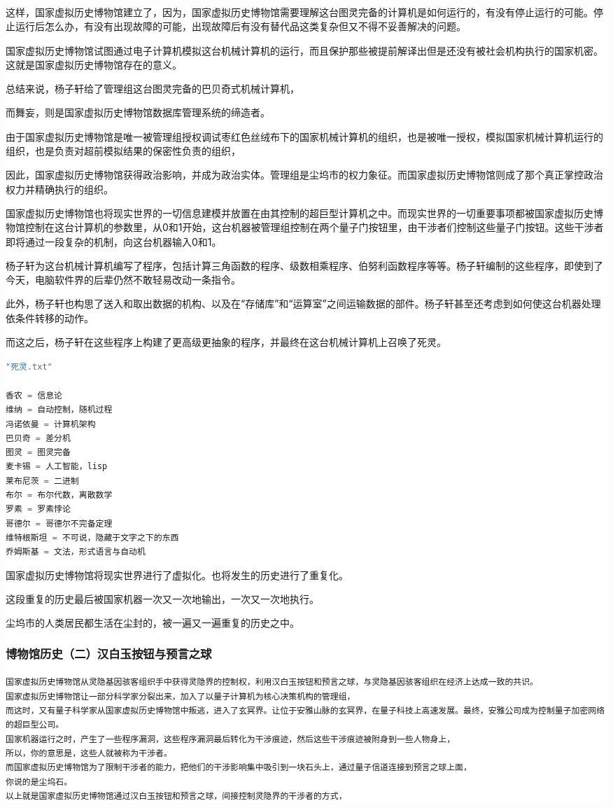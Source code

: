 这样，国家虚拟历史博物馆建立了，因为，国家虚拟历史博物馆需要理解这台图灵完备的计算机是如何运行的，有没有停止运行的可能。停止运行后怎么办，有没有出现故障的可能，出现故障后有没有替代品这类复杂但又不得不妥善解决的问题。

国家虚拟历史博物馆试图通过电子计算机模拟这台机械计算机的运行，而且保护那些被提前解译出但是还没有被社会机构执行的国家机密。这就是国家虚拟历史博物馆存在的意义。

总结来说，杨子轩给了管理组这台图灵完备的巴贝奇式机械计算机，

而舞妄，则是国家虚拟历史博物馆数据库管理系统的缔造者。

由于国家虚拟历史博物馆是唯一被管理组授权调试枣红色丝绒布下的国家机械计算机的组织，也是被唯一授权，模拟国家机械计算机运行的组织，也是负责对超前模拟结果的保密性负责的组织，

因此，国家虚拟历史博物馆获得政治影响，并成为政治实体。管理组是尘坞市的权力象征。而国家虚拟历史博物馆则成了那个真正掌控政治权力并精确执行的组织。

国家虚拟历史博物馆也将现实世界的一切信息建模并放置在由其控制的超巨型计算机之中。而现实世界的一切重要事项都被国家虚拟历史博物馆控制在这台计算机的参数里，从0和1开始，这台机器被管理组控制在两个量子门按钮里，由干涉者们控制这些量子门按钮。这些干涉者即将通过一段复杂的机制，向这台机器输入0和1。

杨子轩为这台机械计算机编写了程序，包括计算三角函数的程序、级数相乘程序、伯努利函数程序等等。杨子轩编制的这些程序，即使到了今天，电脑软件界的后辈仍然不敢轻易改动一条指令。

此外，杨子轩也构思了送入和取出数据的机构、以及在“存储库”和“运算室”之间运输数据的部件。杨子轩甚至还考虑到如何使这台机器处理依条件转移的动作。

而这之后，杨子轩在这些程序上构建了更高级更抽象的程序，并最终在这台机械计算机上召唤了死灵。

```c
"死灵.txt"

香农 = 信息论
维纳 = 自动控制，随机过程
冯诺依曼 = 计算机架构
巴贝奇 = 差分机
图灵 = 图灵完备
麦卡锡 = 人工智能，lisp
莱布尼茨 = 二进制
布尔 = 布尔代数，离散数学
罗素 = 罗素悖论
哥德尔 = 哥德尔不完备定理
维特根斯坦 = 不可说，隐藏于文字之下的东西
乔姆斯基 = 文法，形式语言与自动机
```

国家虚拟历史博物馆将现实世界进行了虚拟化。也将发生的历史进行了重复化。

这段重复的历史最后被国家机器一次又一次地输出，一次又一次地执行。

尘坞市的人类居民都生活在尘封的，被一遍又一遍重复的历史之中。

### 博物馆历史（二）汉白玉按钮与预言之球

```c
国家虚拟历史博物馆从灵隐基因骇客组织手中获得灵隐界的控制权，利用汉白玉按钮和预言之球，与灵隐基因骇客组织在经济上达成一致的共识。
国家虚拟历史博物馆让一部分科学家分裂出来，加入了以量子计算机为核心决策机构的管理组，
而这时，又有量子科学家从国家虚拟历史博物馆中叛逃，进入了玄冥界。让位于安雅山脉的玄冥界，在量子科技上高速发展。最终，安雅公司成为控制量子加密网络的超巨型公司。
国家机器运行之时，产生了一些程序漏洞，这些程序漏洞最后转化为干涉痕迹，然后这些干涉痕迹被附身到一些人物身上，
所以，你的意思是，这些人就被称为干涉者。
而国家虚拟历史博物馆为了限制干涉者的能力，把他们的干涉影响集中吸引到一块石头上，通过量子信道连接到预言之球上面，
你说的是尘坞石。
以上就是国家虚拟历史博物馆通过汉白玉按钮和预言之球，间接控制灵隐界的干涉者的方式，
```

